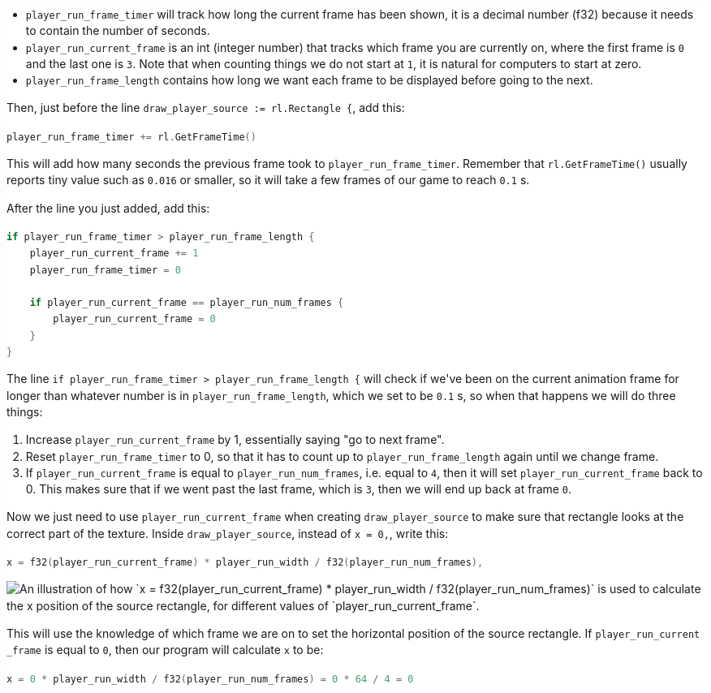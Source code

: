 * `player_run_frame_timer` will track how long the current frame has been shown, it is a decimal number (f32) because it needs to contain the number of seconds.
* `player_run_current_frame` is an int (integer number) that tracks which frame you are currently on, where the first frame is `0` and the last one is `3`. Note that when counting things we do not start at `1`, it is natural for computers to start at zero.
* `player_run_frame_length` contains how long we want each frame to be displayed before going to the next.

Then, just before the line `draw_player_source := rl.Rectangle {`, add this:

```C
player_run_frame_timer += rl.GetFrameTime()
```

This will add how many seconds the previous frame took to `player_run_frame_timer`. Remember that `rl.GetFrameTime()` usually reports tiny value such as `0.016` or smaller, so it will take a few frames of our game to reach `0.1` s.

After the line you just added, add this:

```C
if player_run_frame_timer > player_run_frame_length {
    player_run_current_frame += 1
    player_run_frame_timer = 0

    if player_run_current_frame == player_run_num_frames {
        player_run_current_frame = 0
    }
}
```

The line `if player_run_frame_timer > player_run_frame_length {` will check if we've been on the current animation frame for longer than whatever number is in `player_run_frame_length`, which we set to be `0.1` s, so when that happens we will do three things:

1. Increase `player_run_current_frame` by 1, essentially saying "go to next frame".
2. Reset `player_run_frame_timer` to 0, so that it has to count up to `player_run_frame_length` again until we change frame.
3. If `player_run_current_frame` is equal to `player_run_num_frames`, i.e. equal to `4`, then it will set `player_run_current_frame` back to 0. This makes sure that if we went past the last frame, which is `3`, then we will end up back at frame `0`.

Now we just need to use `player_run_current_frame` when creating `draw_player_source` to make sure that rectangle looks at the correct part of the texture. Inside `draw_player_source`, instead of `x = 0,`, write this:

```C
x = f32(player_run_current_frame) * player_run_width / f32(player_run_num_frames),
```

![](/odinraylib3/x_value.png "An illustration of how `x = f32(player_run_current_frame) * player_run_width / f32(player_run_num_frames)` is used to calculate the x position of the source rectangle, for different values of `player_run_current_frame`.")

This will use the knowledge of which frame we are on to set the horizontal position of the source rectangle. If `player_run_current_frame` is equal to `0`, then our program will calculate `x` to be:

```C
x = 0 * player_run_width / f32(player_run_num_frames) = 0 * 64 / 4 = 0
```
